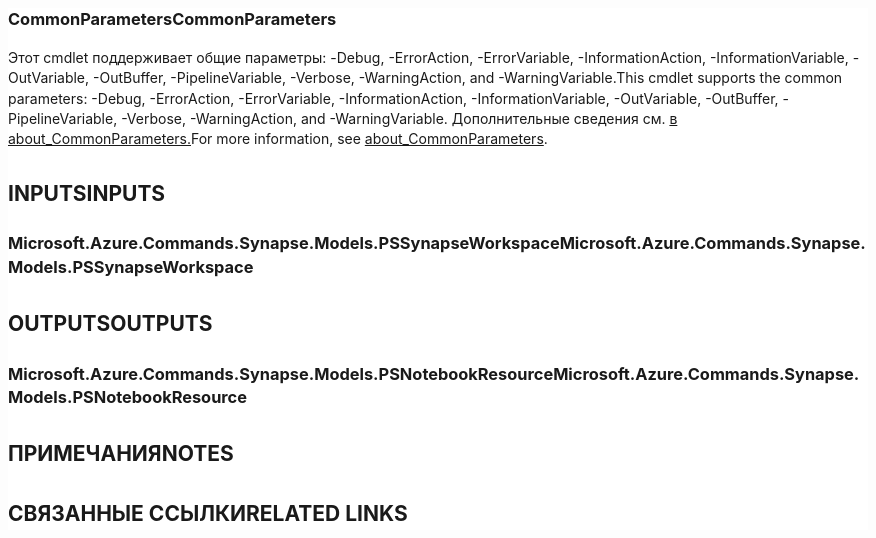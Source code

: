 ### <span data-ttu-id="fc874-142">CommonParameters</span><span class="sxs-lookup"><span data-stu-id="fc874-142">CommonParameters</span></span>
<span data-ttu-id="fc874-143">Этот cmdlet поддерживает общие параметры: -Debug, -ErrorAction, -ErrorVariable, -InformationAction, -InformationVariable, -OutVariable, -OutBuffer, -PipelineVariable, -Verbose, -WarningAction, and -WarningVariable.</span><span class="sxs-lookup"><span data-stu-id="fc874-143">This cmdlet supports the common parameters: -Debug, -ErrorAction, -ErrorVariable, -InformationAction, -InformationVariable, -OutVariable, -OutBuffer, -PipelineVariable, -Verbose, -WarningAction, and -WarningVariable.</span></span> <span data-ttu-id="fc874-144">Дополнительные сведения см. [в about_CommonParameters.](http://go.microsoft.com/fwlink/?LinkID=113216)</span><span class="sxs-lookup"><span data-stu-id="fc874-144">For more information, see [about_CommonParameters](http://go.microsoft.com/fwlink/?LinkID=113216).</span></span>

## <span data-ttu-id="fc874-145">INPUTS</span><span class="sxs-lookup"><span data-stu-id="fc874-145">INPUTS</span></span>

### <span data-ttu-id="fc874-146">Microsoft.Azure.Commands.Synapse.Models.PSSynapseWorkspace</span><span class="sxs-lookup"><span data-stu-id="fc874-146">Microsoft.Azure.Commands.Synapse.Models.PSSynapseWorkspace</span></span>

## <span data-ttu-id="fc874-147">OUTPUTS</span><span class="sxs-lookup"><span data-stu-id="fc874-147">OUTPUTS</span></span>

### <span data-ttu-id="fc874-148">Microsoft.Azure.Commands.Synapse.Models.PSNotebookResource</span><span class="sxs-lookup"><span data-stu-id="fc874-148">Microsoft.Azure.Commands.Synapse.Models.PSNotebookResource</span></span>

## <span data-ttu-id="fc874-149">ПРИМЕЧАНИЯ</span><span class="sxs-lookup"><span data-stu-id="fc874-149">NOTES</span></span>

## <span data-ttu-id="fc874-150">СВЯЗАННЫЕ ССЫЛКИ</span><span class="sxs-lookup"><span data-stu-id="fc874-150">RELATED LINKS</span></span>
